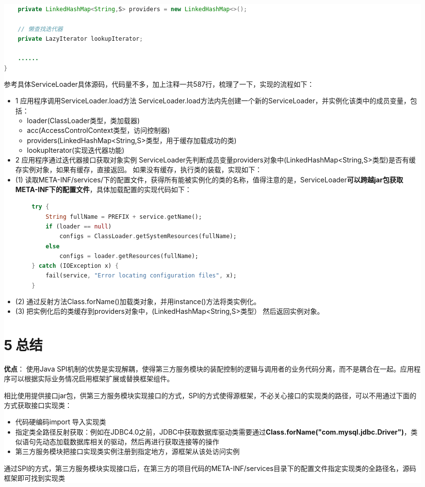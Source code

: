 ```java
    private LinkedHashMap<String,S> providers = new LinkedHashMap<>();

    // 懒查找迭代器
    private LazyIterator lookupIterator;
  
    ......
}
```

参考具体ServiceLoader具体源码，代码量不多，加上注释一共587行，梳理了一下，实现的流程如下：

- 1 应用程序调用ServiceLoader.load方法
   ServiceLoader.load方法内先创建一个新的ServiceLoader，并实例化该类中的成员变量，包括：
  - loader(ClassLoader类型，类加载器)
  - acc(AccessControlContext类型，访问控制器)
  - providers(LinkedHashMap<String,S>类型，用于缓存加载成功的类)
  - lookupIterator(实现迭代器功能)
- 2 应用程序通过迭代器接口获取对象实例
   ServiceLoader先判断成员变量providers对象中(LinkedHashMap<String,S>类型)是否有缓存实例对象，如果有缓存，直接返回。
   如果没有缓存，执行类的装载，实现如下：
- (1) 读取META-INF/services/下的配置文件，获得所有能被实例化的类的名称，值得注意的是，ServiceLoader**可以跨越jar包获取META-INF下的配置文件**，具体加载配置的实现代码如下：



```dart
        try {
            String fullName = PREFIX + service.getName();
            if (loader == null)
                configs = ClassLoader.getSystemResources(fullName);
            else
                configs = loader.getResources(fullName);
        } catch (IOException x) {
            fail(service, "Error locating configuration files", x);
        }
```

- (2) 通过反射方法Class.forName()加载类对象，并用instance()方法将类实例化。
- (3) 把实例化后的类缓存到providers对象中，(LinkedHashMap<String,S>类型）
   然后返回实例对象。

# 5 总结

**优点**：
 使用Java SPI机制的优势是实现解耦，使得第三方服务模块的装配控制的逻辑与调用者的业务代码分离，而不是耦合在一起。应用程序可以根据实际业务情况启用框架扩展或替换框架组件。

相比使用提供接口jar包，供第三方服务模块实现接口的方式，SPI的方式使得源框架，不必关心接口的实现类的路径，可以不用通过下面的方式获取接口实现类：

- 代码硬编码import 导入实现类
- 指定类全路径反射获取：例如在JDBC4.0之前，JDBC中获取数据库驱动类需要通过**Class.forName("com.mysql.jdbc.Driver")**，类似语句先动态加载数据库相关的驱动，然后再进行获取连接等的操作
- 第三方服务模块把接口实现类实例注册到指定地方，源框架从该处访问实例

通过SPI的方式，第三方服务模块实现接口后，在第三方的项目代码的META-INF/services目录下的配置文件指定实现类的全路径名，源码框架即可找到实现类
